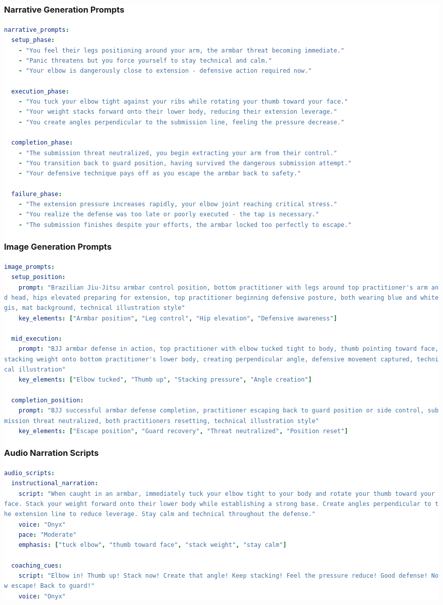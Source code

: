 ### Narrative Generation Prompts

```yaml
narrative_prompts:
  setup_phase:
    - "You feel their legs positioning around your arm, the armbar threat becoming immediate."
    - "Panic threatens but you force yourself to stay technical and calm."
    - "Your elbow is dangerously close to extension - defensive action required now."

  execution_phase:
    - "You tuck your elbow tight against your ribs while rotating your thumb toward your face."
    - "Your weight stacks forward onto their lower body, reducing their extension leverage."
    - "You create angles perpendicular to the submission line, feeling the pressure decrease."

  completion_phase:
    - "The submission threat neutralized, you begin extracting your arm from their control."
    - "You transition back to guard position, having survived the dangerous submission attempt."
    - "Your defensive technique pays off as you escape the armbar back to safety."

  failure_phase:
    - "The extension pressure increases rapidly, your elbow joint reaching critical stress."
    - "You realize the defense was too late or poorly executed - the tap is necessary."
    - "The submission finishes despite your efforts, the armbar locked too perfectly to escape."
```

### Image Generation Prompts

```yaml
image_prompts:
  setup_position:
    prompt: "Brazilian Jiu-Jitsu armbar control position, bottom practitioner with legs around top practitioner's arm and head, hips elevated preparing for extension, top practitioner beginning defensive posture, both wearing blue and white gis, mat background, technical illustration style"
    key_elements: ["Armbar position", "Leg control", "Hip elevation", "Defensive awareness"]

  mid_execution:
    prompt: "BJJ armbar defense in action, top practitioner with elbow tucked tight to body, thumb pointing toward face, stacking weight onto bottom practitioner's lower body, creating perpendicular angle, defensive movement captured, technical illustration"
    key_elements: ["Elbow tucked", "Thumb up", "Stacking pressure", "Angle creation"]

  completion_position:
    prompt: "BJJ successful armbar defense completion, practitioner escaping back to guard position or side control, submission threat neutralized, both practitioners resetting, technical illustration style"
    key_elements: ["Escape position", "Guard recovery", "Threat neutralized", "Position reset"]
```

### Audio Narration Scripts

```yaml
audio_scripts:
  instructional_narration:
    script: "When caught in an armbar, immediately tuck your elbow tight to your body and rotate your thumb toward your face. Stack your weight forward onto their lower body while establishing a strong base. Create angles perpendicular to the extension line to reduce leverage. Stay calm and technical throughout the defense."
    voice: "Onyx"
    pace: "Moderate"
    emphasis: ["tuck elbow", "thumb toward face", "stack weight", "stay calm"]

  coaching_cues:
    script: "Elbow in! Thumb up! Stack now! Create that angle! Keep stacking! Feel the pressure reduce! Good defense! Now escape! Back to guard!"
    voice: "Onyx"
```